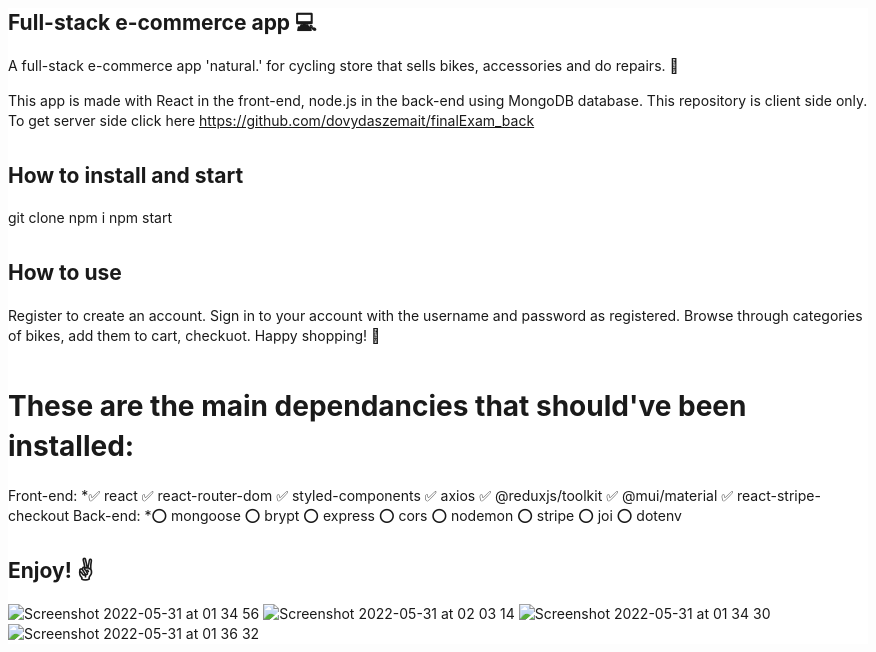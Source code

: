 ## Full-stack e-commerce app 💻

A full-stack e-commerce app 'natural.' for cycling store that sells bikes, accessories and do repairs. 🚴

This app is made with React in the front-end, node.js in the back-end using MongoDB database.
This repository is client side only. To get server side click here https://github.com/dovydaszemait/finalExam_back

## How to install and start

git clone
npm i
npm start

## How to use

Register to create an account.
Sign in to your account with the username and password as registered.
Browse through categories of bikes, add them to cart, checkuot.
Happy shopping! 🛒

# These are the main dependancies that should've been installed:
Front-end:
*✅ react ✅ react-router-dom ✅ styled-components ✅ axios ✅ @reduxjs/toolkit ✅ @mui/material ✅ react-stripe-checkout
 Back-end:
*⭕️ mongoose ⭕️ brypt ⭕️ express ⭕️ cors ⭕️ nodemon ⭕️ stripe ⭕️ joi ⭕️ dotenv

## Enjoy! ✌️
<img width="1438" alt="Screenshot 2022-05-31 at 01 34 56" src="https://user-images.githubusercontent.com/95608460/171067618-043d83d4-4f36-4086-b34f-c6c0fa17eafb.png">
<img width="1440" alt="Screenshot 2022-05-31 at 02 03 14" src="https://user-images.githubusercontent.com/95608460/171067626-d7d1cb71-6be6-4b68-9ec3-4dc9426f8b54.png">
<img width="1440" alt="Screenshot 2022-05-31 at 01 34 30" src="https://user-images.githubusercontent.com/95608460/171067633-64b05b87-9b8b-4287-bb1a-3762d1db814a.png">
<img width="1436" alt="Screenshot 2022-05-31 at 01 36 32" src="https://user-images.githubusercontent.com/95608460/171067640-3c140701-6544-42d2-b34e-9fad76ecb009.png">







